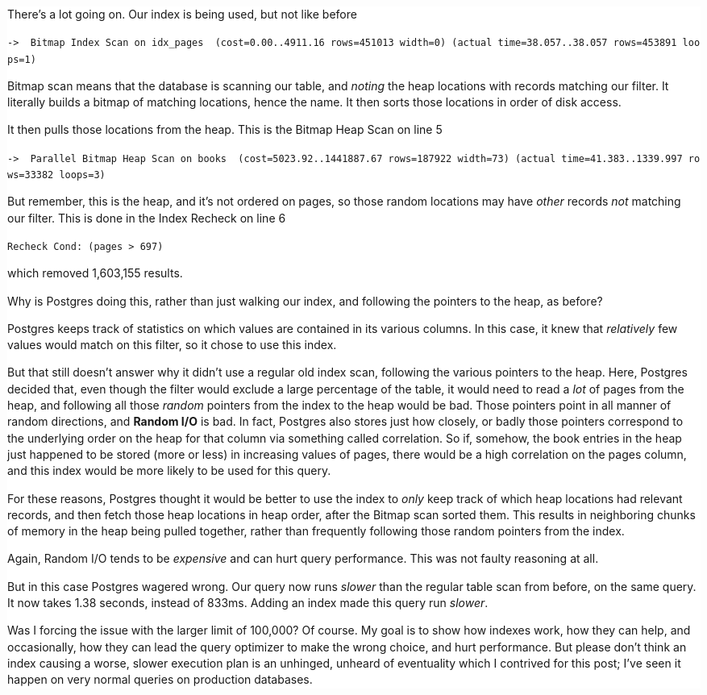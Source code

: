 There’s a lot going on. Our index is being used, but not like before

```plaintext
->  Bitmap Index Scan on idx_pages  (cost=0.00..4911.16 rows=451013 width=0) (actual time=38.057..38.057 rows=453891 loops=1)
```

Bitmap scan means that the database is scanning our table, and *noting* the heap locations with records matching our filter. It literally builds a bitmap of matching locations, hence the name. It then sorts those locations in order of disk access.

It then pulls those locations from the heap. This is the Bitmap Heap Scan on line 5

```plaintext
->  Parallel Bitmap Heap Scan on books  (cost=5023.92..1441887.67 rows=187922 width=73) (actual time=41.383..1339.997 rows=33382 loops=3)
```

But remember, this is the heap, and it’s not ordered on pages, so those random locations may have *other* records *not* matching our filter. This is done in the Index Recheck on line 6

```plaintext
Recheck Cond: (pages > 697)
```

which removed 1,603,155 results.

Why is Postgres doing this, rather than just walking our index, and following the pointers to the heap, as before?

Postgres keeps track of statistics on which values are contained in its various columns. In this case, it knew that *relatively* few values would match on this filter, so it chose to use this index.

But that still doesn’t answer why it didn’t use a regular old index scan, following the various pointers to the heap. Here, Postgres decided that, even though the filter would exclude a large percentage of the table, it would need to read a *lot* of pages from the heap, and following all those *random* pointers from the index to the heap would be bad. Those pointers point in all manner of random directions, and **Random I/O** is bad. In fact, Postgres also stores just how closely, or badly those pointers correspond to the underlying order on the heap for that column via something called correlation. So if, somehow, the book entries in the heap just happened to be stored (more or less) in increasing values of pages, there would be a high correlation on the pages column, and this index would be more likely to be used for this query.

For these reasons, Postgres thought it would be better to use the index to *only* keep track of which heap locations had relevant records, and then fetch those heap locations in heap order, after the Bitmap scan sorted them. This results in neighboring chunks of memory in the heap being pulled together, rather than frequently following those random pointers from the index.

Again, Random I/O tends to be *expensive* and can hurt query performance. This was not faulty reasoning at all.

But in this case Postgres wagered wrong. Our query now runs *slower* than the regular table scan from before, on the same query. It now takes 1.38 seconds, instead of 833ms. Adding an index made this query run *slower*.

Was I forcing the issue with the larger limit of 100,000? Of course. My goal is to show how indexes work, how they can help, and occasionally, how they can lead the query optimizer to make the wrong choice, and hurt performance. But please don’t think an index causing a worse, slower execution plan is an unhinged, unheard of eventuality which I contrived for this post; I’ve seen it happen on very normal queries on production databases.
